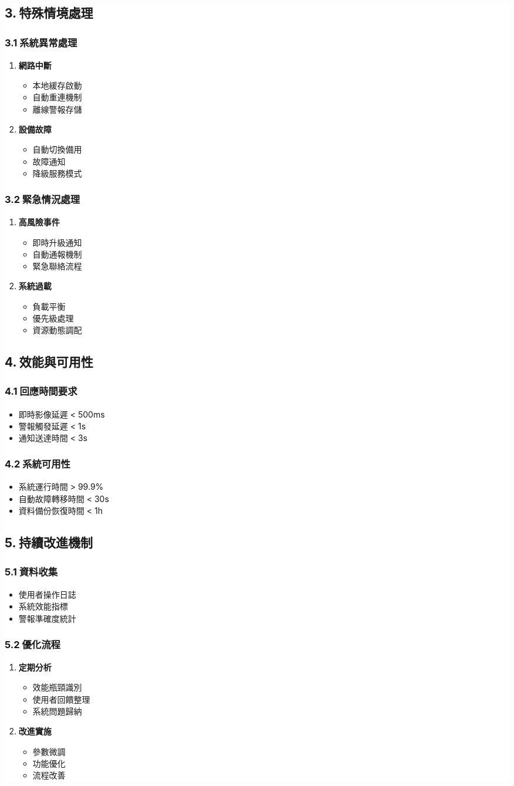 ## 3. 特殊情境處理

### 3.1 系統異常處理

1. **網路中斷**

   - 本地緩存啟動
   - 自動重連機制
   - 離線警報存儲

2. **設備故障**
   - 自動切換備用
   - 故障通知
   - 降級服務模式

### 3.2 緊急情況處理

1. **高風險事件**

   - 即時升級通知
   - 自動通報機制
   - 緊急聯絡流程

2. **系統過載**
   - 負載平衡
   - 優先級處理
   - 資源動態調配

## 4. 效能與可用性

### 4.1 回應時間要求

- 即時影像延遲 < 500ms
- 警報觸發延遲 < 1s
- 通知送達時間 < 3s

### 4.2 系統可用性

- 系統運行時間 > 99.9%
- 自動故障轉移時間 < 30s
- 資料備份恢復時間 < 1h

## 5. 持續改進機制

### 5.1 資料收集

- 使用者操作日誌
- 系統效能指標
- 警報準確度統計

### 5.2 優化流程

1. **定期分析**

   - 效能瓶頸識別
   - 使用者回饋整理
   - 系統問題歸納

2. **改進實施**
   - 參數微調
   - 功能優化
   - 流程改善
